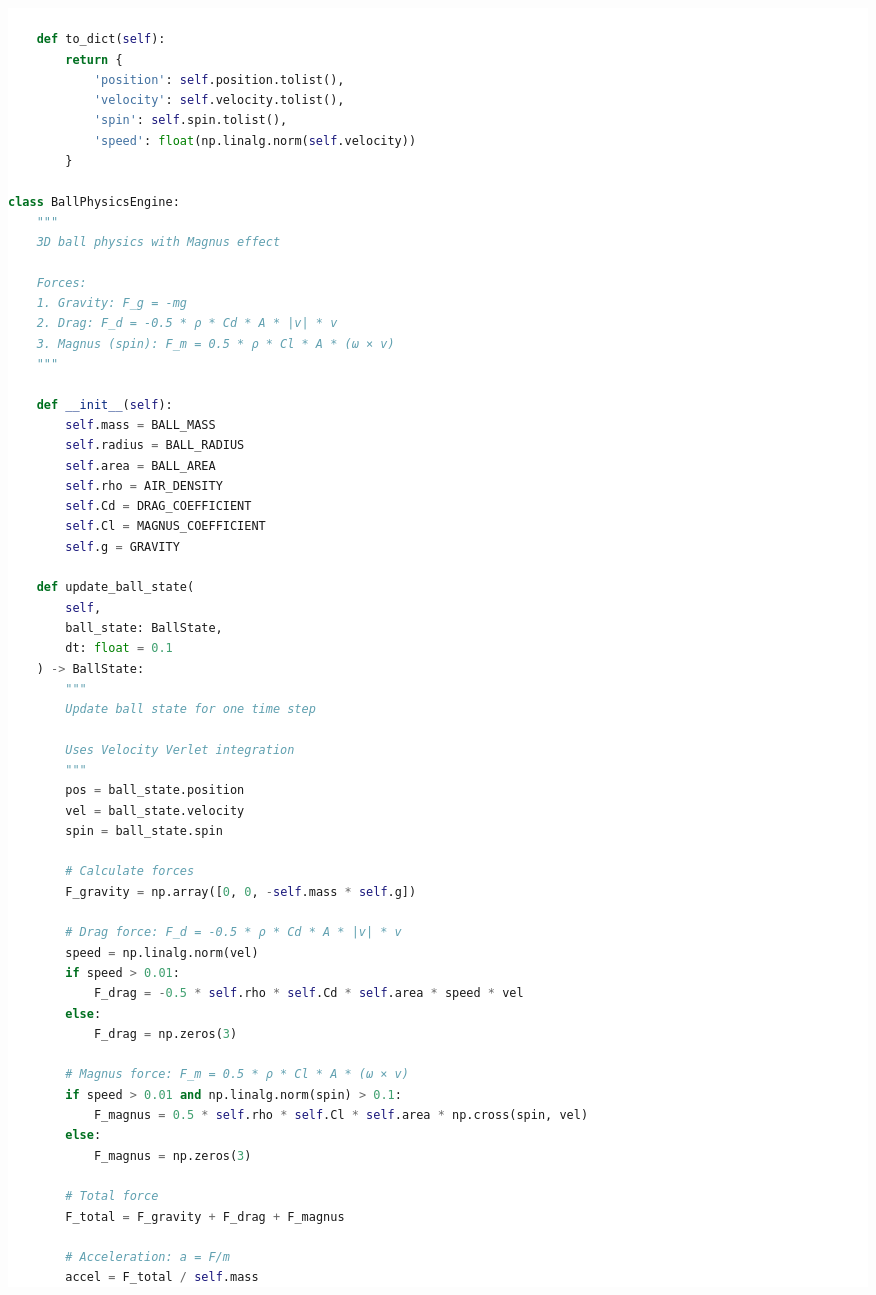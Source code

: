 ```python

    def to_dict(self):
        return {
            'position': self.position.tolist(),
            'velocity': self.velocity.tolist(),
            'spin': self.spin.tolist(),
            'speed': float(np.linalg.norm(self.velocity))
        }

class BallPhysicsEngine:
    """
    3D ball physics with Magnus effect

    Forces:
    1. Gravity: F_g = -mg
    2. Drag: F_d = -0.5 * ρ * Cd * A * |v| * v
    3. Magnus (spin): F_m = 0.5 * ρ * Cl * A * (ω × v)
    """

    def __init__(self):
        self.mass = BALL_MASS
        self.radius = BALL_RADIUS
        self.area = BALL_AREA
        self.rho = AIR_DENSITY
        self.Cd = DRAG_COEFFICIENT
        self.Cl = MAGNUS_COEFFICIENT
        self.g = GRAVITY

    def update_ball_state(
        self,
        ball_state: BallState,
        dt: float = 0.1
    ) -> BallState:
        """
        Update ball state for one time step

        Uses Velocity Verlet integration
        """
        pos = ball_state.position
        vel = ball_state.velocity
        spin = ball_state.spin

        # Calculate forces
        F_gravity = np.array([0, 0, -self.mass * self.g])

        # Drag force: F_d = -0.5 * ρ * Cd * A * |v| * v
        speed = np.linalg.norm(vel)
        if speed > 0.01:
            F_drag = -0.5 * self.rho * self.Cd * self.area * speed * vel
        else:
            F_drag = np.zeros(3)

        # Magnus force: F_m = 0.5 * ρ * Cl * A * (ω × v)
        if speed > 0.01 and np.linalg.norm(spin) > 0.1:
            F_magnus = 0.5 * self.rho * self.Cl * self.area * np.cross(spin, vel)
        else:
            F_magnus = np.zeros(3)

        # Total force
        F_total = F_gravity + F_drag + F_magnus

        # Acceleration: a = F/m
        accel = F_total / self.mass
```